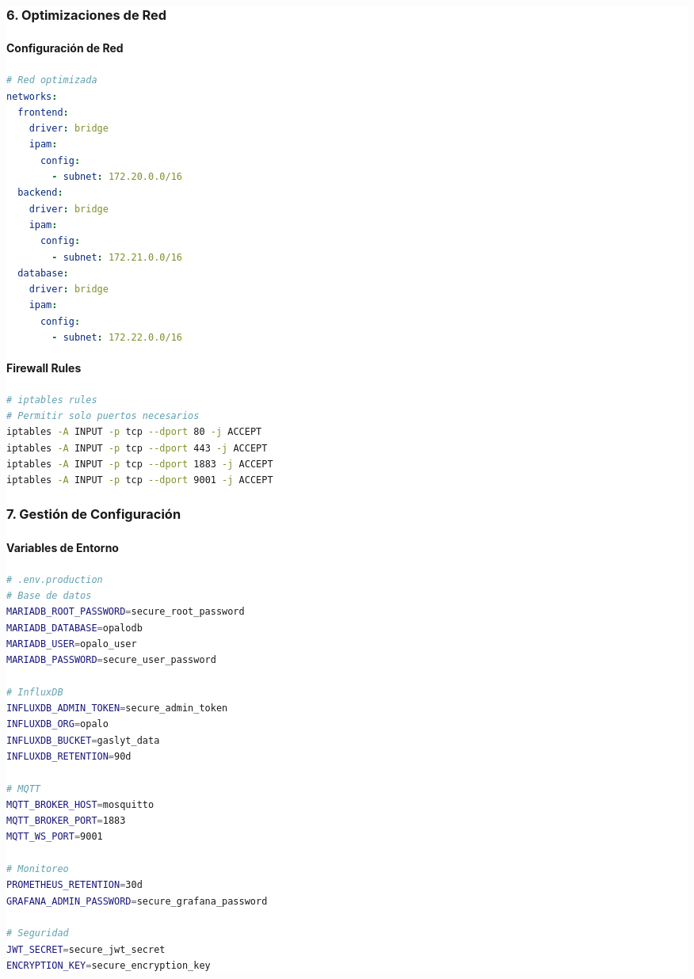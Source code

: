 ### 6. Optimizaciones de Red

#### **Configuración de Red**
```yaml
# Red optimizada
networks:
  frontend:
    driver: bridge
    ipam:
      config:
        - subnet: 172.20.0.0/16
  backend:
    driver: bridge
    ipam:
      config:
        - subnet: 172.21.0.0/16
  database:
    driver: bridge
    ipam:
      config:
        - subnet: 172.22.0.0/16
```

#### **Firewall Rules**
```bash
# iptables rules
# Permitir solo puertos necesarios
iptables -A INPUT -p tcp --dport 80 -j ACCEPT
iptables -A INPUT -p tcp --dport 443 -j ACCEPT
iptables -A INPUT -p tcp --dport 1883 -j ACCEPT
iptables -A INPUT -p tcp --dport 9001 -j ACCEPT
```

### 7. Gestión de Configuración

#### **Variables de Entorno**
```bash
# .env.production
# Base de datos
MARIADB_ROOT_PASSWORD=secure_root_password
MARIADB_DATABASE=opalodb
MARIADB_USER=opalo_user
MARIADB_PASSWORD=secure_user_password

# InfluxDB
INFLUXDB_ADMIN_TOKEN=secure_admin_token
INFLUXDB_ORG=opalo
INFLUXDB_BUCKET=gaslyt_data
INFLUXDB_RETENTION=90d

# MQTT
MQTT_BROKER_HOST=mosquitto
MQTT_BROKER_PORT=1883
MQTT_WS_PORT=9001

# Monitoreo
PROMETHEUS_RETENTION=30d
GRAFANA_ADMIN_PASSWORD=secure_grafana_password

# Seguridad
JWT_SECRET=secure_jwt_secret
ENCRYPTION_KEY=secure_encryption_key
```
